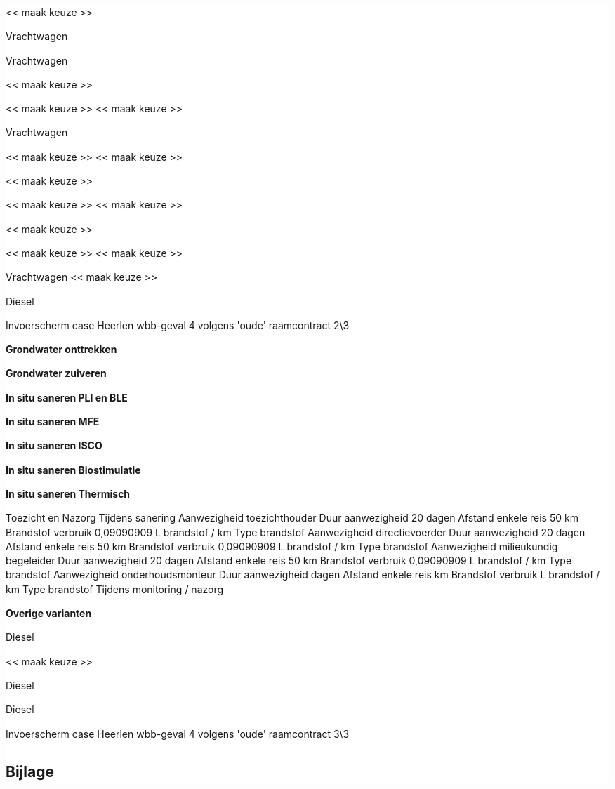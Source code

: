  << maak keuze >> 

 Vrachtwagen 

 Vrachtwagen 

 << maak keuze >> 

 << maak keuze >> << maak keuze >> 

 Vrachtwagen 

 << maak keuze >> << maak keuze >> 

 << maak keuze >> 

 << maak keuze >> << maak keuze >> 

 << maak keuze >> 

 << maak keuze >> << maak keuze >> 

 Vrachtwagen << maak keuze >> 

 Diesel 

Invoerscherm case Heerlen wbb-geval 4 volgens 'oude' raamcontract 2\3 


**Grondwater onttrekken** 

**Grondwater zuiveren** 

**In situ saneren PLI en BLE** 

**In situ saneren MFE** 

**In situ saneren ISCO** 

**In situ saneren Biostimulatie** 

**In situ saneren Thermisch** 

 Toezicht en Nazorg Tijdens sanering Aanwezigheid toezichthouder Duur aanwezigheid 20 dagen Afstand enkele reis 50 km Brandstof verbruik 0,09090909 L brandstof / km Type brandstof Aanwezigheid directievoerder Duur aanwezigheid 20 dagen Afstand enkele reis 50 km Brandstof verbruik 0,09090909 L brandstof / km Type brandstof Aanwezigheid milieukundig begeleider Duur aanwezigheid 20 dagen Afstand enkele reis 50 km Brandstof verbruik 0,09090909 L brandstof / km Type brandstof Aanwezigheid onderhoudsmonteur Duur aanwezigheid dagen Afstand enkele reis km Brandstof verbruik L brandstof / km Type brandstof Tijdens monitoring / nazorg 

**Overige varianten** 

 Diesel 

 << maak keuze >> 

 Diesel 

 Diesel 

Invoerscherm case Heerlen wbb-geval 4 volgens 'oude' raamcontract 3\3 


## Bijlage 
